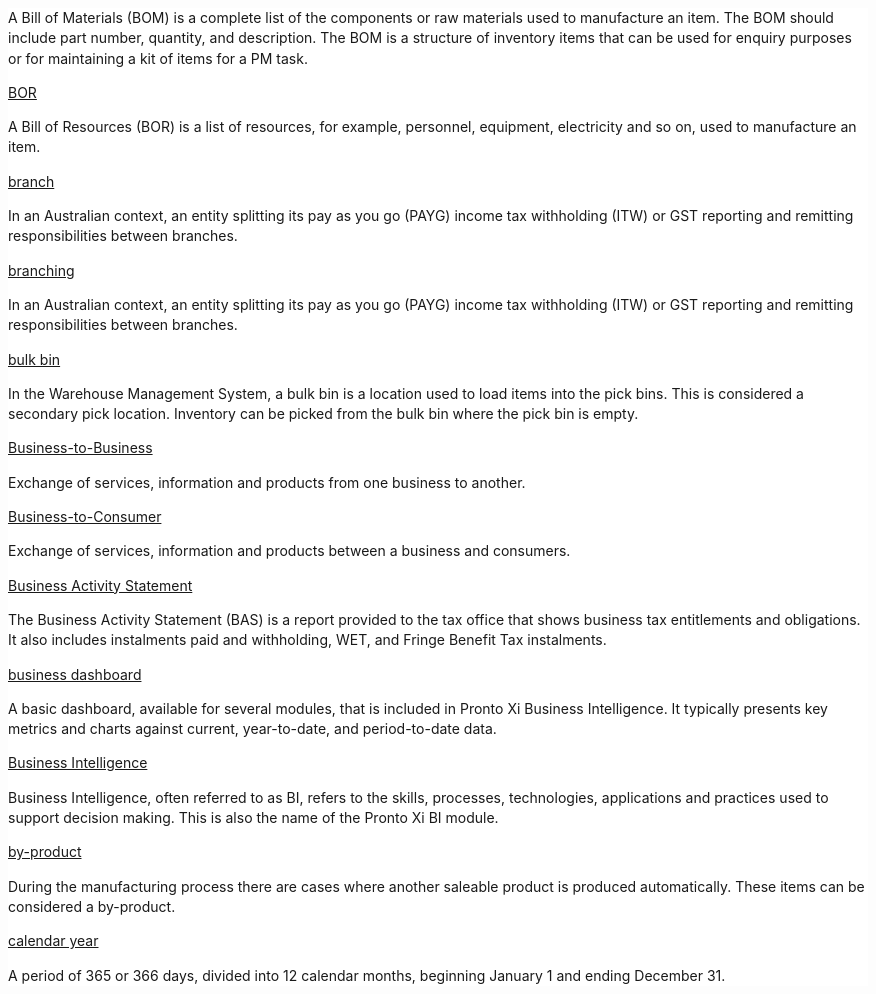A Bill of Materials (BOM) is a complete list of the components or raw materials used to manufacture an item. The BOM should include part number, quantity, and description.
The BOM is a structure of inventory items that can be used for enquiry purposes or for maintaining a kit of items for a PM task.

[BOR](javascript:void(0);)

A Bill of Resources (BOR) is a list of resources, for example, personnel, equipment, electricity and so on, used to manufacture an item.

[branch](javascript:void(0);)

In an Australian context, an entity splitting its pay as you go (PAYG) income tax withholding (ITW) or GST reporting and remitting responsibilities between branches.

[branching](javascript:void(0);)

In an Australian context, an entity splitting its pay as you go (PAYG) income tax withholding (ITW) or GST reporting and remitting responsibilities between branches.

[bulk bin](javascript:void(0);)

In the Warehouse Management System, a bulk bin is a location used to load items into the pick bins. This is considered a secondary pick location. Inventory can be picked from the bulk bin where the pick bin is empty.

[Business-to-Business](javascript:void(0);)

Exchange of services, information and products from one business to another.

[Business-to-Consumer](javascript:void(0);)

Exchange of services, information and products between a business and consumers.

[Business Activity Statement](javascript:void(0);)

The Business Activity Statement (BAS) is a report provided to the tax office that shows business tax entitlements and obligations. It also includes instalments paid and withholding, WET, and Fringe Benefit Tax instalments.

[business dashboard](javascript:void(0);)

A basic dashboard, available for several modules, that is included in Pronto Xi Business Intelligence. It typically presents key metrics and charts against current, year-to-date, and period-to-date data.

[Business Intelligence](javascript:void(0);)

Business Intelligence, often referred to as BI, refers to the skills, processes, technologies, applications and practices used to support decision making. This is also the name of the Pronto Xi BI module.

[by-product](javascript:void(0);)

During the manufacturing process there are cases where another saleable product is produced automatically. These items can be considered a by-product.

[calendar year](javascript:void(0);)

A period of 365 or 366 days, divided into 12 calendar months, beginning January 1 and ending December 31.
